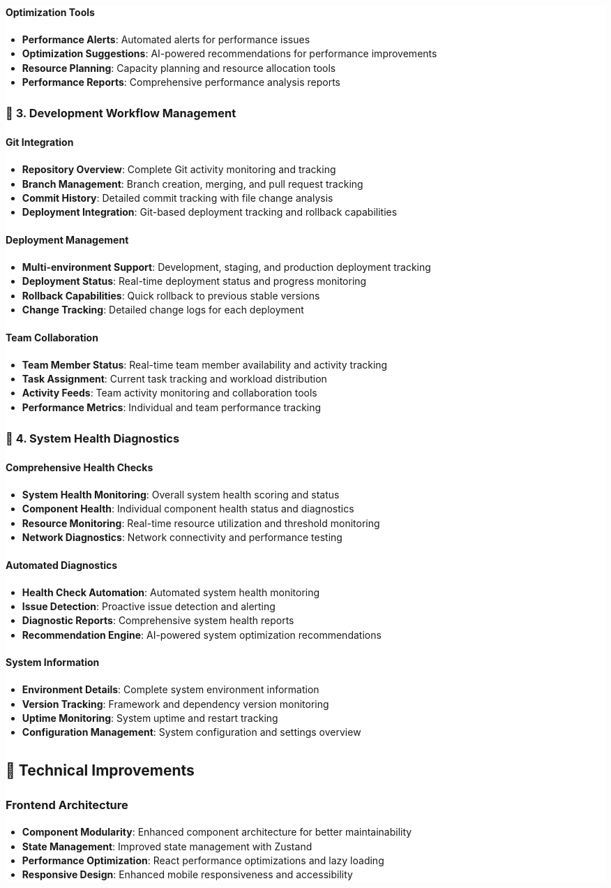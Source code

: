 #### **Optimization Tools**
- **Performance Alerts**: Automated alerts for performance issues
- **Optimization Suggestions**: AI-powered recommendations for performance improvements
- **Resource Planning**: Capacity planning and resource allocation tools
- **Performance Reports**: Comprehensive performance analysis reports

### 🔄 **3. Development Workflow Management**

#### **Git Integration**
- **Repository Overview**: Complete Git activity monitoring and tracking
- **Branch Management**: Branch creation, merging, and pull request tracking
- **Commit History**: Detailed commit tracking with file change analysis
- **Deployment Integration**: Git-based deployment tracking and rollback capabilities

#### **Deployment Management**
- **Multi-environment Support**: Development, staging, and production deployment tracking
- **Deployment Status**: Real-time deployment status and progress monitoring
- **Rollback Capabilities**: Quick rollback to previous stable versions
- **Change Tracking**: Detailed change logs for each deployment

#### **Team Collaboration**
- **Team Member Status**: Real-time team member availability and activity tracking
- **Task Assignment**: Current task tracking and workload distribution
- **Activity Feeds**: Team activity monitoring and collaboration tools
- **Performance Metrics**: Individual and team performance tracking

### 🏥 **4. System Health Diagnostics**

#### **Comprehensive Health Checks**
- **System Health Monitoring**: Overall system health scoring and status
- **Component Health**: Individual component health status and diagnostics
- **Resource Monitoring**: Real-time resource utilization and threshold monitoring
- **Network Diagnostics**: Network connectivity and performance testing

#### **Automated Diagnostics**
- **Health Check Automation**: Automated system health monitoring
- **Issue Detection**: Proactive issue detection and alerting
- **Diagnostic Reports**: Comprehensive system health reports
- **Recommendation Engine**: AI-powered system optimization recommendations

#### **System Information**
- **Environment Details**: Complete system environment information
- **Version Tracking**: Framework and dependency version monitoring
- **Uptime Monitoring**: System uptime and restart tracking
- **Configuration Management**: System configuration and settings overview

## 🔧 **Technical Improvements**

### **Frontend Architecture**
- **Component Modularity**: Enhanced component architecture for better maintainability
- **State Management**: Improved state management with Zustand
- **Performance Optimization**: React performance optimizations and lazy loading
- **Responsive Design**: Enhanced mobile responsiveness and accessibility
